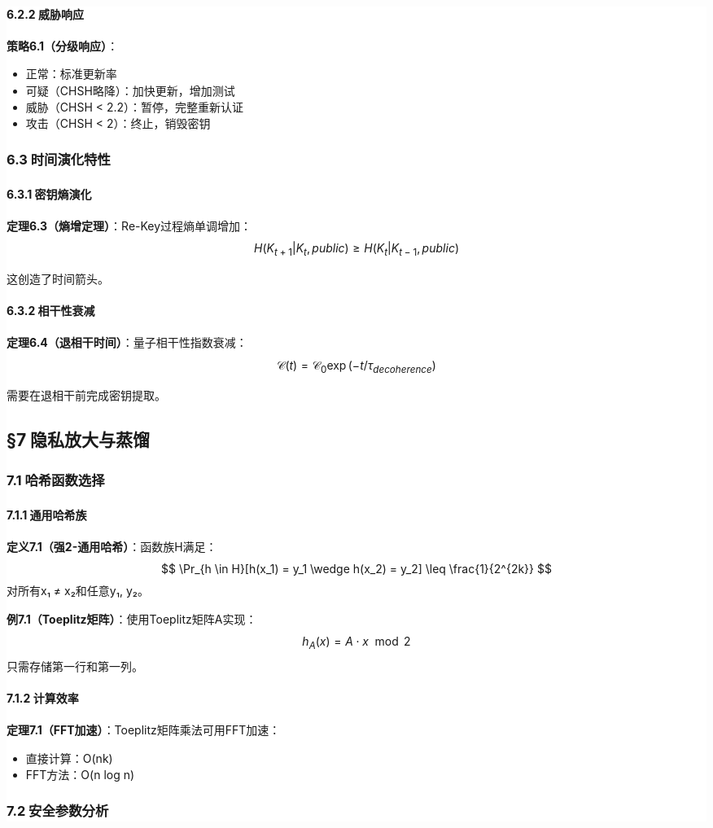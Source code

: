 #### 6.2.2 威胁响应

**策略6.1（分级响应）**：
- 正常：标准更新率
- 可疑（CHSH略降）：加快更新，增加测试
- 威胁（CHSH < 2.2）：暂停，完整重新认证
- 攻击（CHSH < 2）：终止，销毁密钥

### 6.3 时间演化特性

#### 6.3.1 密钥熵演化

**定理6.3（熵增定理）**：Re-Key过程熵单调增加：
$$
H(K_{t+1}|K_t, public) \geq H(K_t|K_{t-1}, public)
$$

这创造了时间箭头。

#### 6.3.2 相干性衰减

**定理6.4（退相干时间）**：量子相干性指数衰减：
$$
\mathcal{C}(t) = \mathcal{C}_0 \exp(-t/\tau_{decoherence})
$$

需要在退相干前完成密钥提取。

## §7 隐私放大与蒸馏

### 7.1 哈希函数选择

#### 7.1.1 通用哈希族

**定义7.1（强2-通用哈希）**：函数族H满足：
$$
\Pr_{h \in H}[h(x_1) = y_1 \wedge h(x_2) = y_2] \leq \frac{1}{2^{2k}}
$$
对所有x₁ ≠ x₂和任意y₁, y₂。

**例7.1（Toeplitz矩阵）**：使用Toeplitz矩阵A实现：
$$
h_A(x) = A \cdot x \mod 2
$$
只需存储第一行和第一列。

#### 7.1.2 计算效率

**定理7.1（FFT加速）**：Toeplitz矩阵乘法可用FFT加速：
- 直接计算：O(nk)
- FFT方法：O(n log n)

### 7.2 安全参数分析
